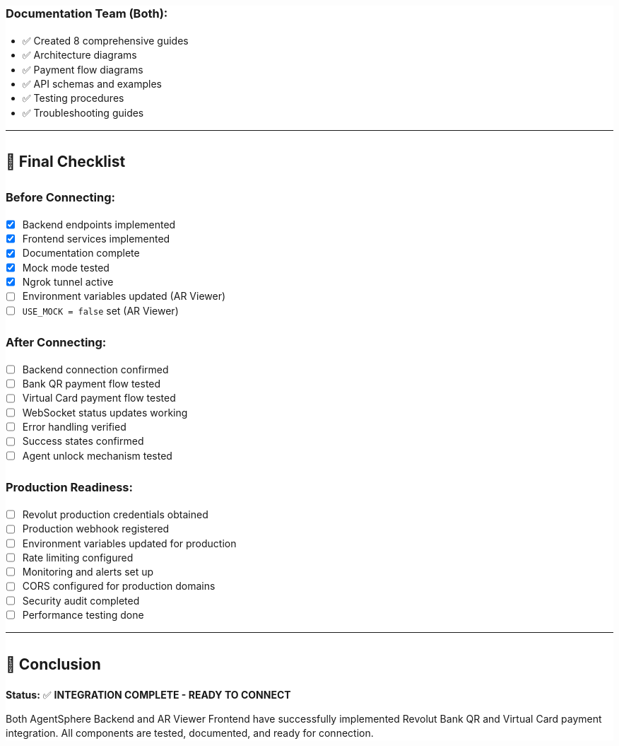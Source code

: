 ### **Documentation Team (Both):**

- ✅ Created 8 comprehensive guides
- ✅ Architecture diagrams
- ✅ Payment flow diagrams
- ✅ API schemas and examples
- ✅ Testing procedures
- ✅ Troubleshooting guides

---

## 📝 Final Checklist

### **Before Connecting:**

- [x] Backend endpoints implemented
- [x] Frontend services implemented
- [x] Documentation complete
- [x] Mock mode tested
- [x] Ngrok tunnel active
- [ ] Environment variables updated (AR Viewer)
- [ ] `USE_MOCK = false` set (AR Viewer)

### **After Connecting:**

- [ ] Backend connection confirmed
- [ ] Bank QR payment flow tested
- [ ] Virtual Card payment flow tested
- [ ] WebSocket status updates working
- [ ] Error handling verified
- [ ] Success states confirmed
- [ ] Agent unlock mechanism tested

### **Production Readiness:**

- [ ] Revolut production credentials obtained
- [ ] Production webhook registered
- [ ] Environment variables updated for production
- [ ] Rate limiting configured
- [ ] Monitoring and alerts set up
- [ ] CORS configured for production domains
- [ ] Security audit completed
- [ ] Performance testing done

---

## 🎊 Conclusion

**Status:** ✅ **INTEGRATION COMPLETE - READY TO CONNECT**

Both AgentSphere Backend and AR Viewer Frontend have successfully implemented Revolut Bank QR and Virtual Card payment integration. All components are tested, documented, and ready for connection.

